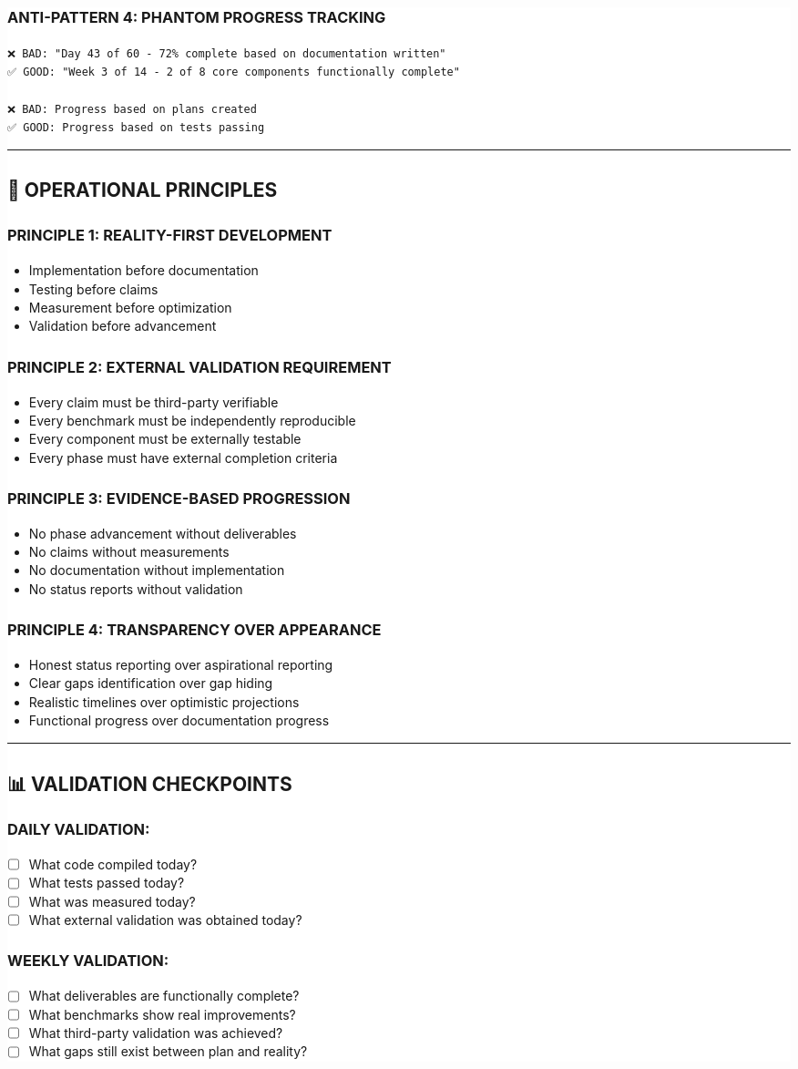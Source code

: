 ### **ANTI-PATTERN 4: PHANTOM PROGRESS TRACKING**
```markdown
❌ BAD: "Day 43 of 60 - 72% complete based on documentation written"
✅ GOOD: "Week 3 of 14 - 2 of 8 core components functionally complete"

❌ BAD: Progress based on plans created
✅ GOOD: Progress based on tests passing
```

---

## 🎯 **OPERATIONAL PRINCIPLES**

### **PRINCIPLE 1: REALITY-FIRST DEVELOPMENT**
- Implementation before documentation
- Testing before claims
- Measurement before optimization
- Validation before advancement

### **PRINCIPLE 2: EXTERNAL VALIDATION REQUIREMENT**
- Every claim must be third-party verifiable
- Every benchmark must be independently reproducible
- Every component must be externally testable
- Every phase must have external completion criteria

### **PRINCIPLE 3: EVIDENCE-BASED PROGRESSION**
- No phase advancement without deliverables
- No claims without measurements
- No documentation without implementation
- No status reports without validation

### **PRINCIPLE 4: TRANSPARENCY OVER APPEARANCE**
- Honest status reporting over aspirational reporting
- Clear gaps identification over gap hiding
- Realistic timelines over optimistic projections
- Functional progress over documentation progress

---

## 📊 **VALIDATION CHECKPOINTS**

### **DAILY VALIDATION:**
- [ ] What code compiled today?
- [ ] What tests passed today?
- [ ] What was measured today?
- [ ] What external validation was obtained today?

### **WEEKLY VALIDATION:**
- [ ] What deliverables are functionally complete?
- [ ] What benchmarks show real improvements?
- [ ] What third-party validation was achieved?
- [ ] What gaps still exist between plan and reality?
